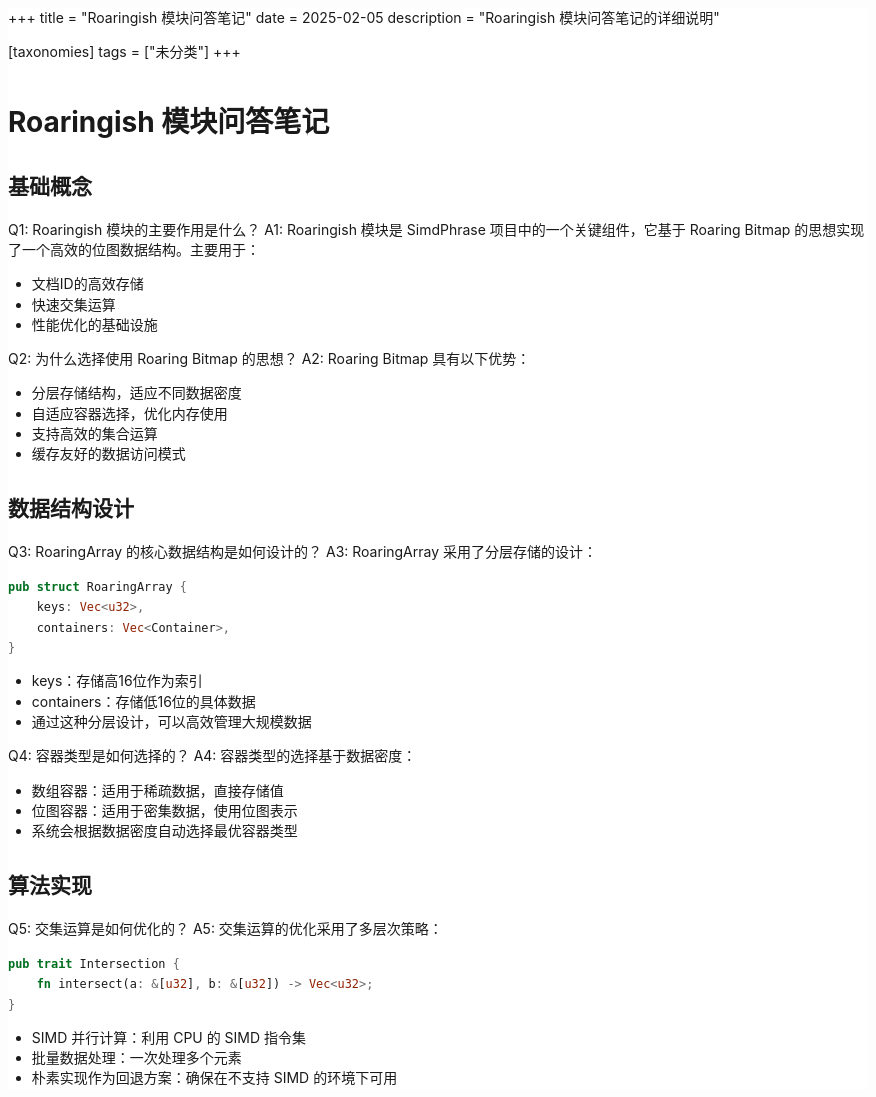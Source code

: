+++
title = "Roaringish 模块问答笔记"
date = 2025-02-05
description = "Roaringish 模块问答笔记的详细说明"

[taxonomies]
tags = ["未分类"]
+++

# Roaringish 模块问答笔记

## 基础概念

Q1: Roaringish 模块的主要作用是什么？
A1: Roaringish 模块是 SimdPhrase 项目中的一个关键组件，它基于 Roaring Bitmap 的思想实现了一个高效的位图数据结构。主要用于：
- 文档ID的高效存储
- 快速交集运算
- 性能优化的基础设施

Q2: 为什么选择使用 Roaring Bitmap 的思想？
A2: Roaring Bitmap 具有以下优势：
- 分层存储结构，适应不同数据密度
- 自适应容器选择，优化内存使用
- 支持高效的集合运算
- 缓存友好的数据访问模式

## 数据结构设计

Q3: RoaringArray 的核心数据结构是如何设计的？
A3: RoaringArray 采用了分层存储的设计：
```rust
pub struct RoaringArray {
    keys: Vec<u32>,
    containers: Vec<Container>,
}
```
- keys：存储高16位作为索引
- containers：存储低16位的具体数据
- 通过这种分层设计，可以高效管理大规模数据

Q4: 容器类型是如何选择的？
A4: 容器类型的选择基于数据密度：
- 数组容器：适用于稀疏数据，直接存储值
- 位图容器：适用于密集数据，使用位图表示
- 系统会根据数据密度自动选择最优容器类型

## 算法实现

Q5: 交集运算是如何优化的？
A5: 交集运算的优化采用了多层次策略：
```rust
pub trait Intersection {
    fn intersect(a: &[u32], b: &[u32]) -> Vec<u32>;
}
```
- SIMD 并行计算：利用 CPU 的 SIMD 指令集
- 批量数据处理：一次处理多个元素
- 朴素实现作为回退方案：确保在不支持 SIMD 的环境下可用
